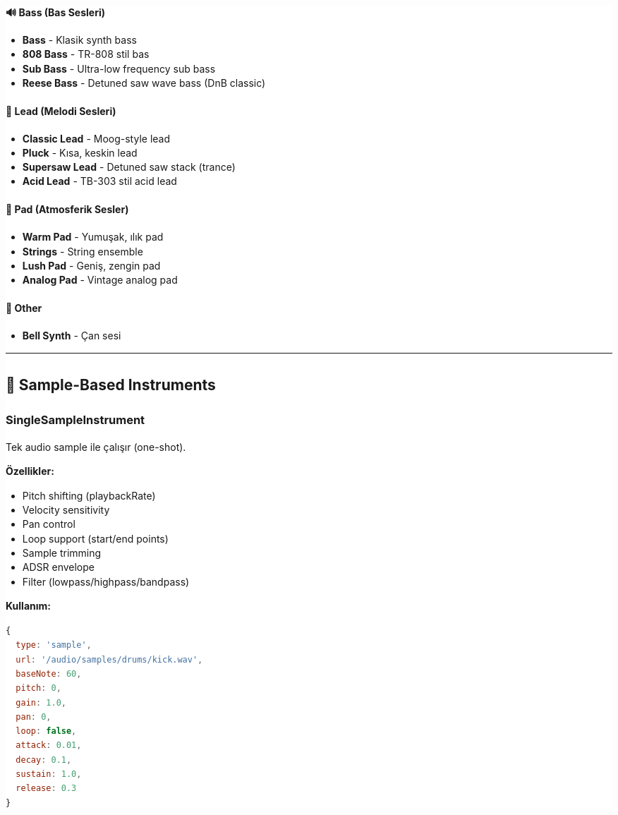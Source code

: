 #### 🔊 Bass (Bas Sesleri)
- **Bass** - Klasik synth bass
- **808 Bass** - TR-808 stil bas
- **Sub Bass** - Ultra-low frequency sub bass
- **Reese Bass** - Detuned saw wave bass (DnB classic)

#### 🎸 Lead (Melodi Sesleri)
- **Classic Lead** - Moog-style lead
- **Pluck** - Kısa, keskin lead
- **Supersaw Lead** - Detuned saw stack (trance)
- **Acid Lead** - TB-303 stil acid lead

#### 🌊 Pad (Atmosferik Sesler)
- **Warm Pad** - Yumuşak, ılık pad
- **Strings** - String ensemble
- **Lush Pad** - Geniş, zengin pad
- **Analog Pad** - Vintage analog pad

#### 🔔 Other
- **Bell Synth** - Çan sesi

---

## 🥁 Sample-Based Instruments

### SingleSampleInstrument
Tek audio sample ile çalışır (one-shot).

**Özellikler:**
- Pitch shifting (playbackRate)
- Velocity sensitivity
- Pan control
- Loop support (start/end points)
- Sample trimming
- ADSR envelope
- Filter (lowpass/highpass/bandpass)

**Kullanım:**
```javascript
{
  type: 'sample',
  url: '/audio/samples/drums/kick.wav',
  baseNote: 60,
  pitch: 0,
  gain: 1.0,
  pan: 0,
  loop: false,
  attack: 0.01,
  decay: 0.1,
  sustain: 1.0,
  release: 0.3
}
```
